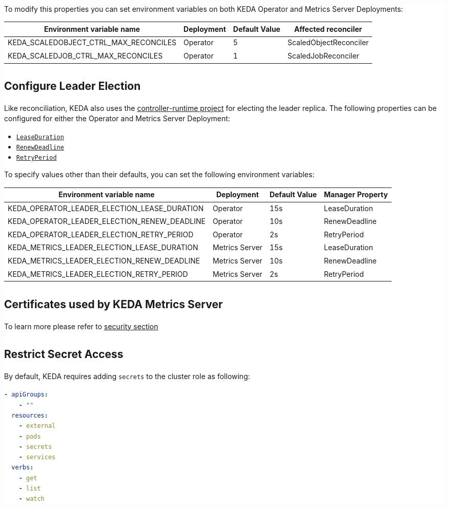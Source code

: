 To modify this properties you can set environment variables on both KEDA Operator and Metrics Server Deployments:

| Environment variable name             | Deployment | Default Value | Affected reconciler    |
| ------------------------------------- | ---------- | ------------- | ---------------------- |
| KEDA_SCALEDOBJECT_CTRL_MAX_RECONCILES | Operator   | 5             | ScaledObjectReconciler |
| KEDA_SCALEDJOB_CTRL_MAX_RECONCILES    | Operator   | 1             | ScaledJobReconciler    |

## Configure Leader Election

Like reconciliation, KEDA also uses the [controller-runtime project](https://github.com/kubernetes-sigs/controller-runtime) for electing the leader replica. The following properties can be configured for either the Operator and Metrics Server Deployment:

- [`LeaseDuration`](https://pkg.go.dev/sigs.k8s.io/controller-runtime/pkg/manager#Options.LeaseDuration)
- [`RenewDeadline`](https://pkg.go.dev/sigs.k8s.io/controller-runtime/pkg/manager#Options.RenewDeadline)
- [`RetryPeriod`](https://pkg.go.dev/sigs.k8s.io/controller-runtime/pkg/manager#Options.RetryPeriod)

To specify values other than their defaults, you can set the following environment variables:

| Environment variable name                    | Deployment     | Default Value | Manager Property |
| -------------------------------------------- | -------------- | ------------- | ---------------- |
| KEDA_OPERATOR_LEADER_ELECTION_LEASE_DURATION | Operator       | 15s           | LeaseDuration    |
| KEDA_OPERATOR_LEADER_ELECTION_RENEW_DEADLINE | Operator       | 10s           | RenewDeadline    |
| KEDA_OPERATOR_LEADER_ELECTION_RETRY_PERIOD   | Operator       | 2s            | RetryPeriod      |
| KEDA_METRICS_LEADER_ELECTION_LEASE_DURATION  | Metrics Server | 15s           | LeaseDuration    |
| KEDA_METRICS_LEADER_ELECTION_RENEW_DEADLINE  | Metrics Server | 10s           | RenewDeadline    |
| KEDA_METRICS_LEADER_ELECTION_RETRY_PERIOD    | Metrics Server | 2s            | RetryPeriod      |

## Certificates used by KEDA Metrics Server

To learn more please refer to [security section](./security#use-your-own-tls-certificates)

## Restrict Secret Access

By default, KEDA requires adding `secrets` to the cluster role as following:

```yaml
- apiGroups:
    - ""
  resources:
    - external
    - pods
    - secrets
    - services
  verbs:
    - get
    - list
    - watch
```
